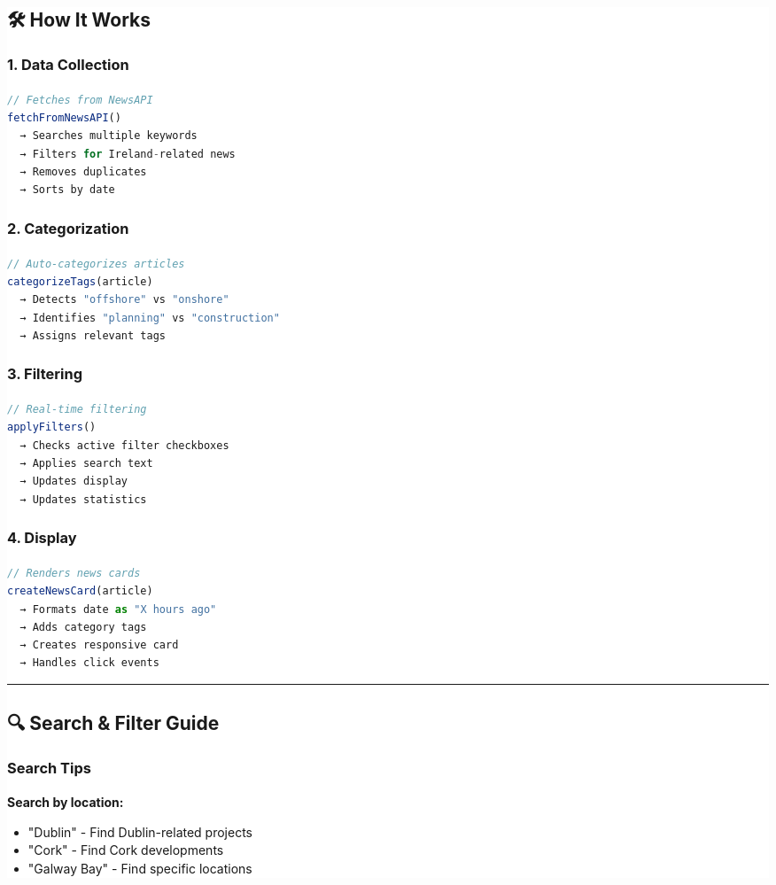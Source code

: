 
## 🛠️ How It Works

### 1. Data Collection

```javascript
// Fetches from NewsAPI
fetchFromNewsAPI()
  → Searches multiple keywords
  → Filters for Ireland-related news
  → Removes duplicates
  → Sorts by date
```

### 2. Categorization

```javascript
// Auto-categorizes articles
categorizeTags(article)
  → Detects "offshore" vs "onshore"
  → Identifies "planning" vs "construction"
  → Assigns relevant tags
```

### 3. Filtering

```javascript
// Real-time filtering
applyFilters()
  → Checks active filter checkboxes
  → Applies search text
  → Updates display
  → Updates statistics
```

### 4. Display

```javascript
// Renders news cards
createNewsCard(article)
  → Formats date as "X hours ago"
  → Adds category tags
  → Creates responsive card
  → Handles click events
```

---

## 🔍 Search & Filter Guide

### Search Tips

**Search by location:**
- "Dublin" - Find Dublin-related projects
- "Cork" - Find Cork developments
- "Galway Bay" - Find specific locations
